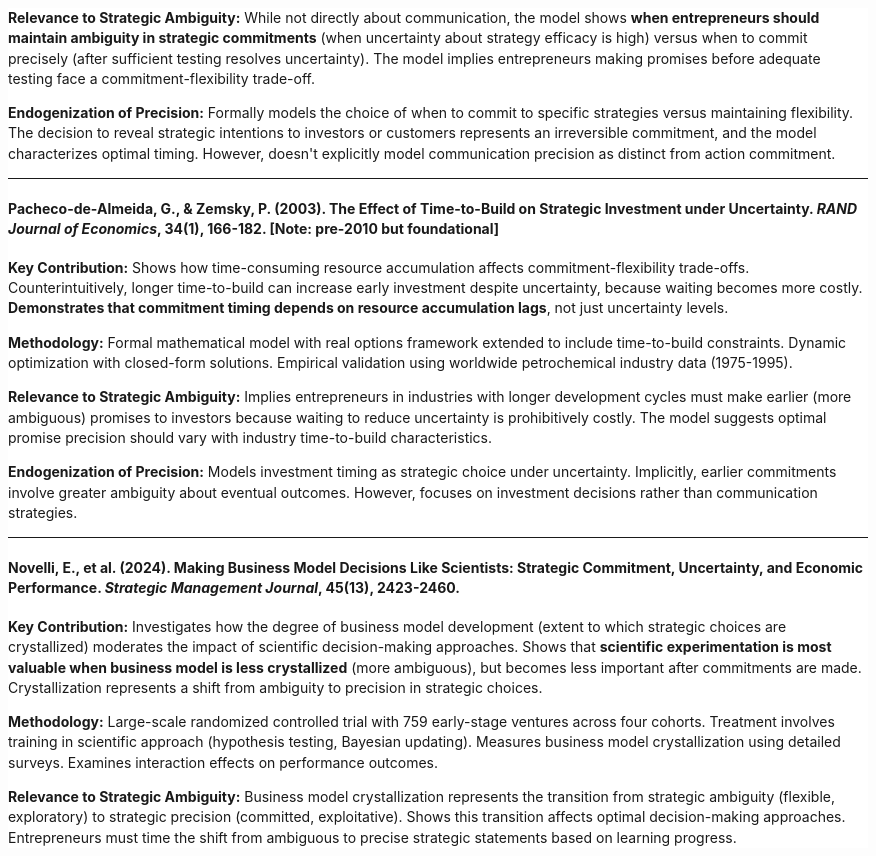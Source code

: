 **Relevance to Strategic Ambiguity:** While not directly about communication, the model shows **when entrepreneurs should maintain ambiguity in strategic commitments** (when uncertainty about strategy efficacy is high) versus when to commit precisely (after sufficient testing resolves uncertainty). The model implies entrepreneurs making promises before adequate testing face a commitment-flexibility trade-off.

**Endogenization of Precision:** Formally models the choice of when to commit to specific strategies versus maintaining flexibility. The decision to reveal strategic intentions to investors or customers represents an irreversible commitment, and the model characterizes optimal timing. However, doesn't explicitly model communication precision as distinct from action commitment.

---

#### **Pacheco-de-Almeida, G., & Zemsky, P. (2003). The Effect of Time-to-Build on Strategic Investment under Uncertainty. _RAND Journal of Economics_, 34(1), 166-182. [Note: pre-2010 but foundational]**

**Key Contribution:** Shows how time-consuming resource accumulation affects commitment-flexibility trade-offs. Counterintuitively, longer time-to-build can increase early investment despite uncertainty, because waiting becomes more costly. **Demonstrates that commitment timing depends on resource accumulation lags**, not just uncertainty levels.

**Methodology:** Formal mathematical model with real options framework extended to include time-to-build constraints. Dynamic optimization with closed-form solutions. Empirical validation using worldwide petrochemical industry data (1975-1995).

**Relevance to Strategic Ambiguity:** Implies entrepreneurs in industries with longer development cycles must make earlier (more ambiguous) promises to investors because waiting to reduce uncertainty is prohibitively costly. The model suggests optimal promise precision should vary with industry time-to-build characteristics.

**Endogenization of Precision:** Models investment timing as strategic choice under uncertainty. Implicitly, earlier commitments involve greater ambiguity about eventual outcomes. However, focuses on investment decisions rather than communication strategies.

---

#### **Novelli, E., et al. (2024). Making Business Model Decisions Like Scientists: Strategic Commitment, Uncertainty, and Economic Performance. _Strategic Management Journal_, 45(13), 2423-2460.**

**Key Contribution:** Investigates how the degree of business model development (extent to which strategic choices are crystallized) moderates the impact of scientific decision-making approaches. Shows that **scientific experimentation is most valuable when business model is less crystallized** (more ambiguous), but becomes less important after commitments are made. Crystallization represents a shift from ambiguity to precision in strategic choices.

**Methodology:** Large-scale randomized controlled trial with 759 early-stage ventures across four cohorts. Treatment involves training in scientific approach (hypothesis testing, Bayesian updating). Measures business model crystallization using detailed surveys. Examines interaction effects on performance outcomes.

**Relevance to Strategic Ambiguity:** Business model crystallization represents the transition from strategic ambiguity (flexible, exploratory) to strategic precision (committed, exploitative). Shows this transition affects optimal decision-making approaches. Entrepreneurs must time the shift from ambiguous to precise strategic statements based on learning progress.
